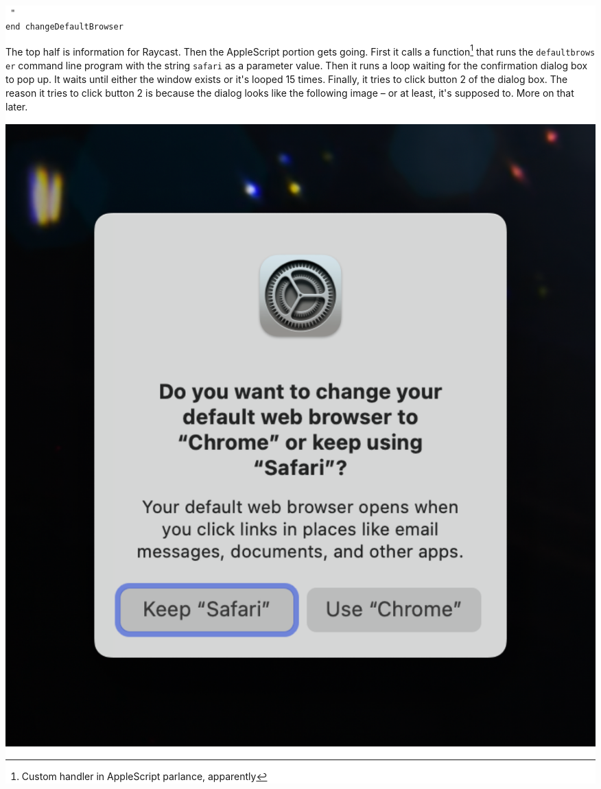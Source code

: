```AppleScript
 "
end changeDefaultBrowser

```

The top half is information for Raycast. Then the AppleScript portion gets going. First it calls a function[^1] that runs the `defaultbrowser` command line program with the string `safari` as a parameter value. Then it runs a loop waiting for the confirmation dialog box to pop up. It waits until either the window exists or it's looped 15 times. Finally, it tries to click button 2 of the dialog box. The reason it tries to click button 2 is because the dialog looks like the following image – or at least, it's supposed to. More on that later.

[![Default browser change confirmation dialog box](../../assets/images/posts/DefaultBrowserSwitchToChromeDialog-AA19A58F-FDE4-48B3-9BEA-3B33737D5081.png)](/images/posts/DefaultBrowserSwitchToChromeDialog-AA19A58F-FDE4-48B3-9BEA-3B33737D5081.webp)


[^1]: Custom handler in AppleScript parlance, apparently
